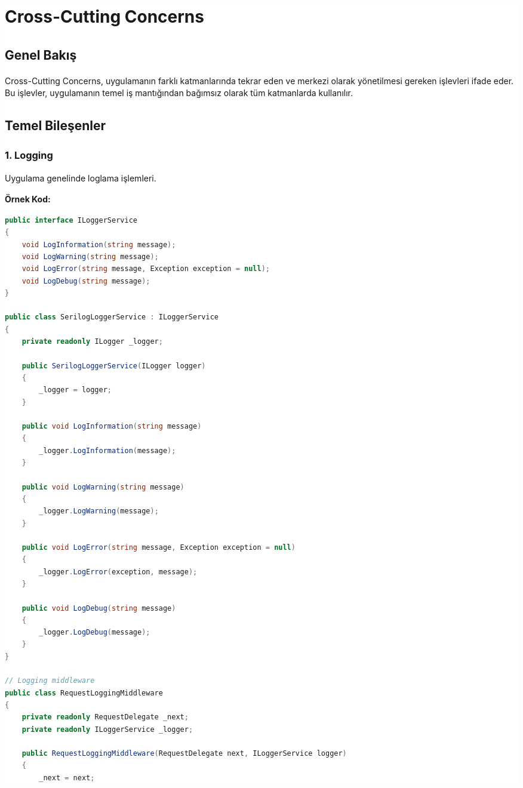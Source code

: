 # Cross-Cutting Concerns

## Genel Bakış
Cross-Cutting Concerns, uygulamanın farklı katmanlarında tekrar eden ve merkezi olarak yönetilmesi gereken işlevleri ifade eder. Bu işlevler, uygulamanın temel iş mantığından bağımsız olarak tüm katmanlarda kullanılır.

## Temel Bileşenler

### 1. Logging
Uygulama genelinde loglama işlemleri.

**Örnek Kod:**
```csharp
public interface ILoggerService
{
    void LogInformation(string message);
    void LogWarning(string message);
    void LogError(string message, Exception exception = null);
    void LogDebug(string message);
}

public class SerilogLoggerService : ILoggerService
{
    private readonly ILogger _logger;

    public SerilogLoggerService(ILogger logger)
    {
        _logger = logger;
    }

    public void LogInformation(string message)
    {
        _logger.LogInformation(message);
    }

    public void LogWarning(string message)
    {
        _logger.LogWarning(message);
    }

    public void LogError(string message, Exception exception = null)
    {
        _logger.LogError(exception, message);
    }

    public void LogDebug(string message)
    {
        _logger.LogDebug(message);
    }
}

// Logging middleware
public class RequestLoggingMiddleware
{
    private readonly RequestDelegate _next;
    private readonly ILoggerService _logger;

    public RequestLoggingMiddleware(RequestDelegate next, ILoggerService logger)
    {
        _next = next;
```